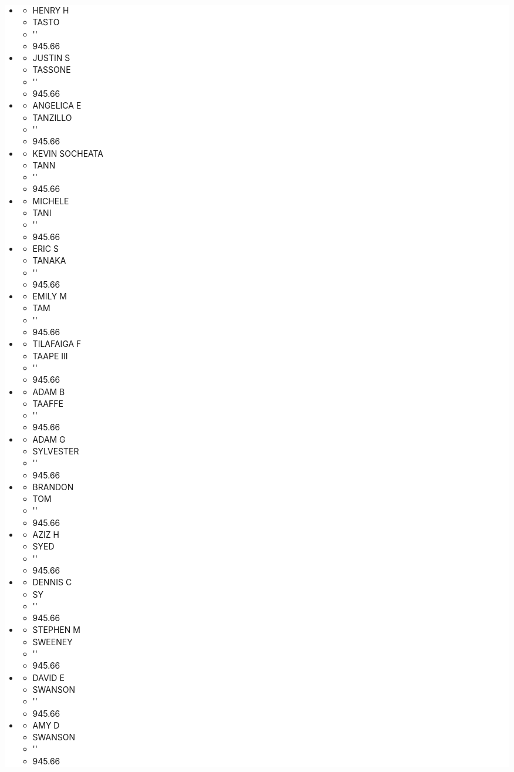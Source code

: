 - - HENRY H
  - TASTO
  - ''
  - 945.66
- - JUSTIN S
  - TASSONE
  - ''
  - 945.66
- - ANGELICA E
  - TANZILLO
  - ''
  - 945.66
- - KEVIN SOCHEATA
  - TANN
  - ''
  - 945.66
- - MICHELE
  - TANI
  - ''
  - 945.66
- - ERIC S
  - TANAKA
  - ''
  - 945.66
- - EMILY M
  - TAM
  - ''
  - 945.66
- - TILAFAIGA F
  - TAAPE III
  - ''
  - 945.66
- - ADAM B
  - TAAFFE
  - ''
  - 945.66
- - ADAM G
  - SYLVESTER
  - ''
  - 945.66
- - BRANDON
  - TOM
  - ''
  - 945.66
- - AZIZ H
  - SYED
  - ''
  - 945.66
- - DENNIS C
  - SY
  - ''
  - 945.66
- - STEPHEN M
  - SWEENEY
  - ''
  - 945.66
- - DAVID E
  - SWANSON
  - ''
  - 945.66
- - AMY D
  - SWANSON
  - ''
  - 945.66